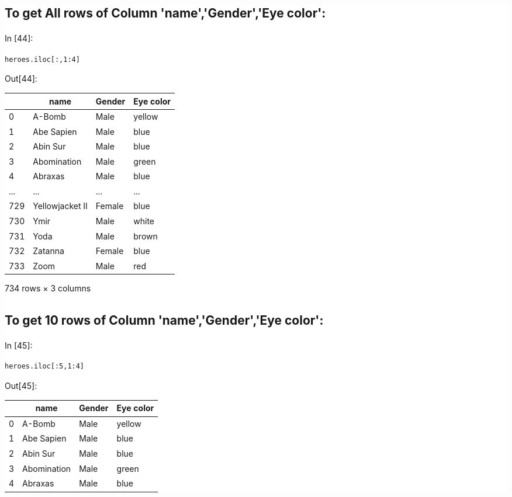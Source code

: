 ## To get All rows of Column 'name','Gender','Eye color': <a href="#to-get-all-rows-of-column-name-gender-eye-color" id="to-get-all-rows-of-column-name-gender-eye-color"></a>

In \[44]:

```
heroes.iloc[:,1:4]
```

Out\[44]:

|     | name            | Gender | Eye color |
| --- | --------------- | ------ | --------- |
| 0   | A-Bomb          | Male   | yellow    |
| 1   | Abe Sapien      | Male   | blue      |
| 2   | Abin Sur        | Male   | blue      |
| 3   | Abomination     | Male   | green     |
| 4   | Abraxas         | Male   | blue      |
| ... | ...             | ...    | ...       |
| 729 | Yellowjacket II | Female | blue      |
| 730 | Ymir            | Male   | white     |
| 731 | Yoda            | Male   | brown     |
| 732 | Zatanna         | Female | blue      |
| 733 | Zoom            | Male   | red       |

734 rows × 3 columns

## To get 10 rows of Column 'name','Gender','Eye color': <a href="#to-get-10-rows-of-column-name-gender-eye-color" id="to-get-10-rows-of-column-name-gender-eye-color"></a>

In \[45]:

```
heroes.iloc[:5,1:4]
```

Out\[45]:

|   | name        | Gender | Eye color |
| - | ----------- | ------ | --------- |
| 0 | A-Bomb      | Male   | yellow    |
| 1 | Abe Sapien  | Male   | blue      |
| 2 | Abin Sur    | Male   | blue      |
| 3 | Abomination | Male   | green     |
| 4 | Abraxas     | Male   | blue      |
